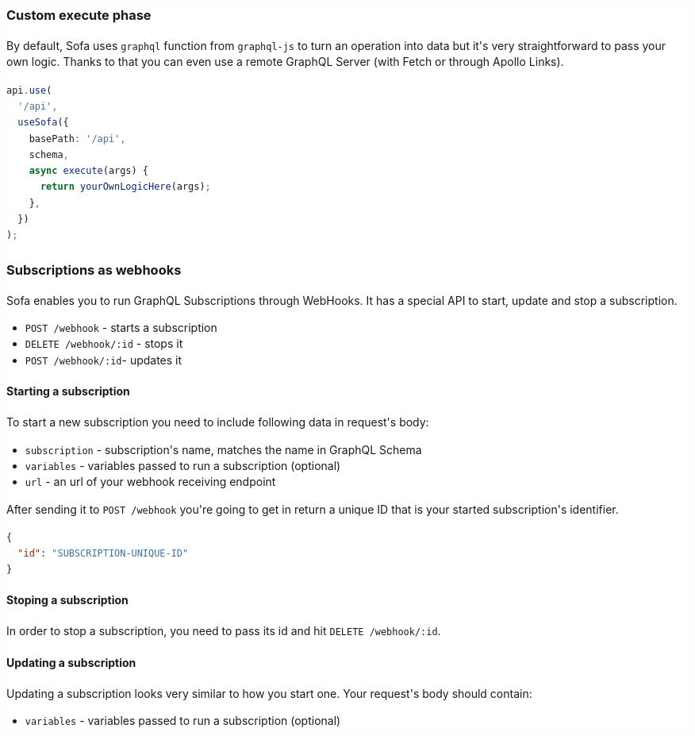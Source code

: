 ### Custom execute phase

By default, Sofa uses `graphql` function from `graphql-js` to turn an operation into data but it's very straightforward to pass your own logic. Thanks to that you can even use a remote GraphQL Server (with Fetch or through Apollo Links).

```ts
api.use(
  '/api',
  useSofa({
    basePath: '/api',
    schema,
    async execute(args) {
      return yourOwnLogicHere(args);
    },
  })
);
```

### Subscriptions as webhooks

Sofa enables you to run GraphQL Subscriptions through WebHooks. It has a special API to start, update and stop a subscription.

- `POST /webhook` - starts a subscription
- `DELETE /webhook/:id` - stops it
- `POST /webhook/:id`- updates it

#### Starting a subscription

To start a new subscription you need to include following data in request's body:

- `subscription` - subscription's name, matches the name in GraphQL Schema
- `variables` - variables passed to run a subscription (optional)
- `url` - an url of your webhook receiving endpoint

After sending it to `POST /webhook` you're going to get in return a unique ID that is your started subscription's identifier.

```json
{
  "id": "SUBSCRIPTION-UNIQUE-ID"
}
```

#### Stoping a subscription

In order to stop a subscription, you need to pass its id and hit `DELETE /webhook/:id`.

#### Updating a subscription

Updating a subscription looks very similar to how you start one. Your request's body should contain:

- `variables` - variables passed to run a subscription (optional)
